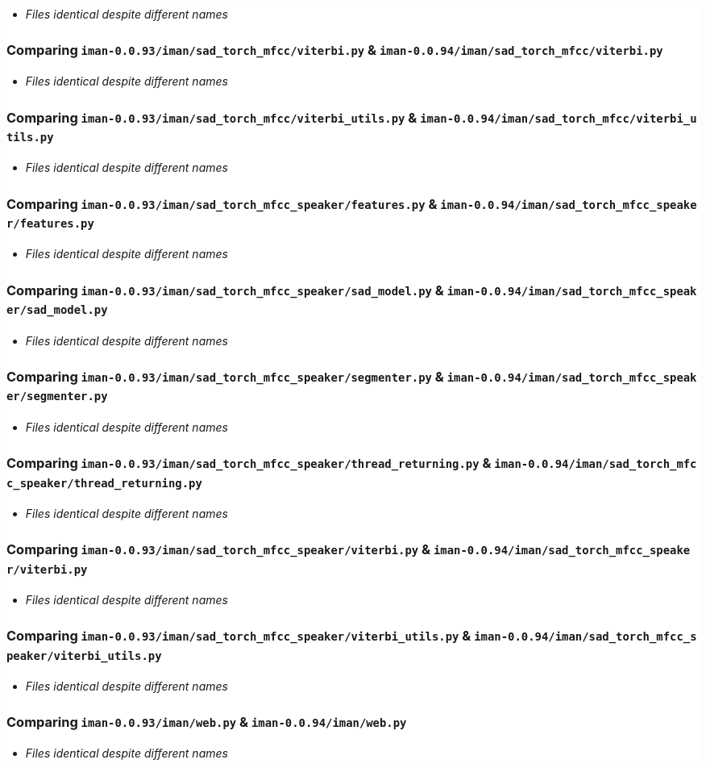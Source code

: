  * *Files identical despite different names*

### Comparing `iman-0.0.93/iman/sad_torch_mfcc/viterbi.py` & `iman-0.0.94/iman/sad_torch_mfcc/viterbi.py`

 * *Files identical despite different names*

### Comparing `iman-0.0.93/iman/sad_torch_mfcc/viterbi_utils.py` & `iman-0.0.94/iman/sad_torch_mfcc/viterbi_utils.py`

 * *Files identical despite different names*

### Comparing `iman-0.0.93/iman/sad_torch_mfcc_speaker/features.py` & `iman-0.0.94/iman/sad_torch_mfcc_speaker/features.py`

 * *Files identical despite different names*

### Comparing `iman-0.0.93/iman/sad_torch_mfcc_speaker/sad_model.py` & `iman-0.0.94/iman/sad_torch_mfcc_speaker/sad_model.py`

 * *Files identical despite different names*

### Comparing `iman-0.0.93/iman/sad_torch_mfcc_speaker/segmenter.py` & `iman-0.0.94/iman/sad_torch_mfcc_speaker/segmenter.py`

 * *Files identical despite different names*

### Comparing `iman-0.0.93/iman/sad_torch_mfcc_speaker/thread_returning.py` & `iman-0.0.94/iman/sad_torch_mfcc_speaker/thread_returning.py`

 * *Files identical despite different names*

### Comparing `iman-0.0.93/iman/sad_torch_mfcc_speaker/viterbi.py` & `iman-0.0.94/iman/sad_torch_mfcc_speaker/viterbi.py`

 * *Files identical despite different names*

### Comparing `iman-0.0.93/iman/sad_torch_mfcc_speaker/viterbi_utils.py` & `iman-0.0.94/iman/sad_torch_mfcc_speaker/viterbi_utils.py`

 * *Files identical despite different names*

### Comparing `iman-0.0.93/iman/web.py` & `iman-0.0.94/iman/web.py`

 * *Files identical despite different names*
